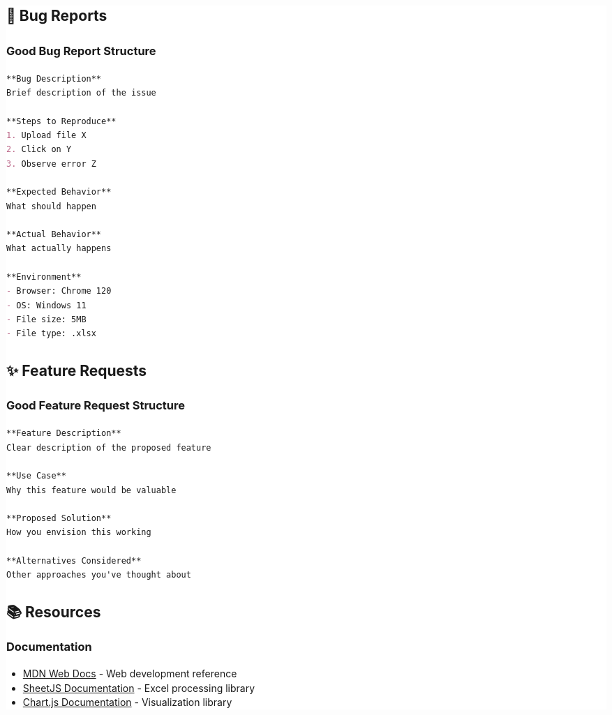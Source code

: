 ## 🐛 Bug Reports

### Good Bug Report Structure
```markdown
**Bug Description**
Brief description of the issue

**Steps to Reproduce**
1. Upload file X
2. Click on Y
3. Observe error Z

**Expected Behavior**
What should happen

**Actual Behavior**
What actually happens

**Environment**
- Browser: Chrome 120
- OS: Windows 11
- File size: 5MB
- File type: .xlsx
```

## ✨ Feature Requests

### Good Feature Request Structure
```markdown
**Feature Description**
Clear description of the proposed feature

**Use Case**
Why this feature would be valuable

**Proposed Solution**
How you envision this working

**Alternatives Considered**
Other approaches you've thought about
```

## 📚 Resources

### Documentation
- [MDN Web Docs](https://developer.mozilla.org/) - Web development reference
- [SheetJS Documentation](https://docs.sheetjs.com/) - Excel processing library
- [Chart.js Documentation](https://www.chartjs.org/docs/) - Visualization library
